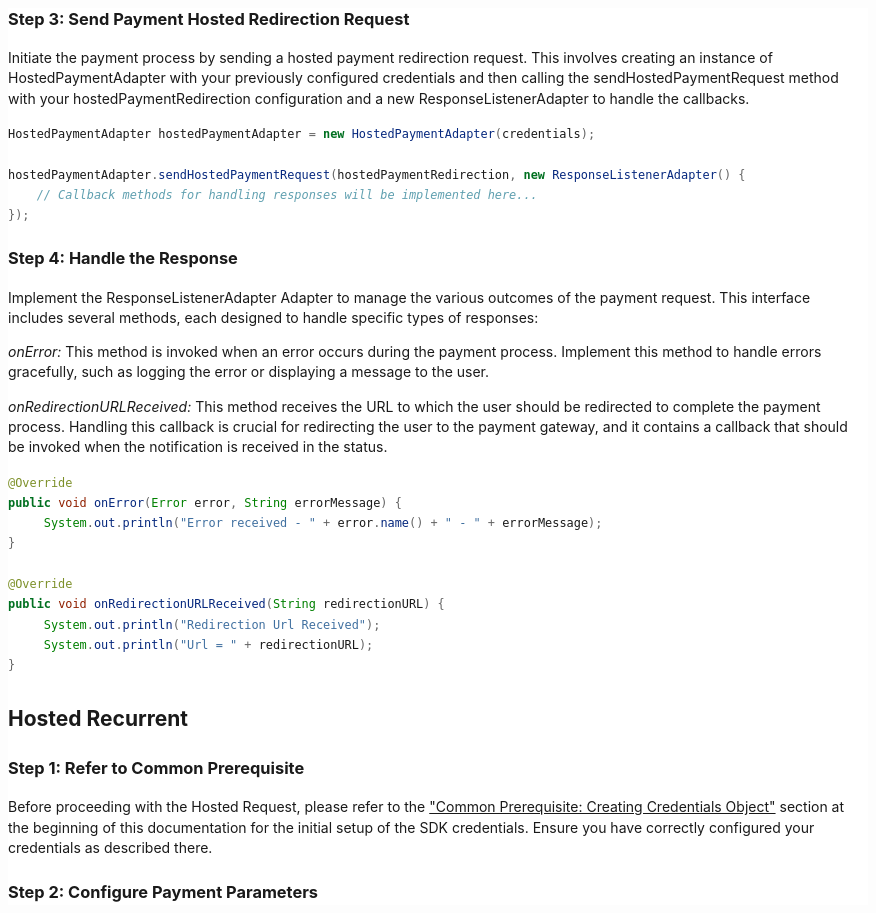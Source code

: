 ### Step 3: Send Payment Hosted Redirection Request

Initiate the payment process by sending a hosted payment redirection request. This involves creating an instance of HostedPaymentAdapter with your previously configured credentials and then calling the sendHostedPaymentRequest method with your hostedPaymentRedirection configuration and a new ResponseListenerAdapter to handle the callbacks.

```java
HostedPaymentAdapter hostedPaymentAdapter = new HostedPaymentAdapter(credentials);

hostedPaymentAdapter.sendHostedPaymentRequest(hostedPaymentRedirection, new ResponseListenerAdapter() {
    // Callback methods for handling responses will be implemented here...
});
```

### Step 4: Handle the Response

Implement the ResponseListenerAdapter Adapter to manage the various outcomes of the payment request. This interface includes several methods, each designed to handle specific types of responses:

*onError:* This method is invoked when an error occurs during the payment process. Implement this method to handle errors gracefully, such as logging the error or displaying a message to the user.

*onRedirectionURLReceived:* This method receives the URL to which the user should be redirected to complete the payment process. Handling this callback is crucial for redirecting the user to the payment gateway, and it contains a callback that should be invoked when the notification is received in the status.

```java
@Override
public void onError(Error error, String errorMessage) {
     System.out.println("Error received - " + error.name() + " - " + errorMessage);
}

@Override
public void onRedirectionURLReceived(String redirectionURL) {
     System.out.println("Redirection Url Received");
     System.out.println("Url = " + redirectionURL);
}
```

## Hosted Recurrent

### Step 1: Refer to Common Prerequisite

Before proceeding with the Hosted Request, please refer to the ["Common Prerequisite: Creating Credentials Object"](#common-prerequisite-creating-credentials-object) section at the beginning of this documentation for the initial setup of the SDK credentials. Ensure you have correctly configured your credentials as described there.

### Step 2: Configure Payment Parameters
